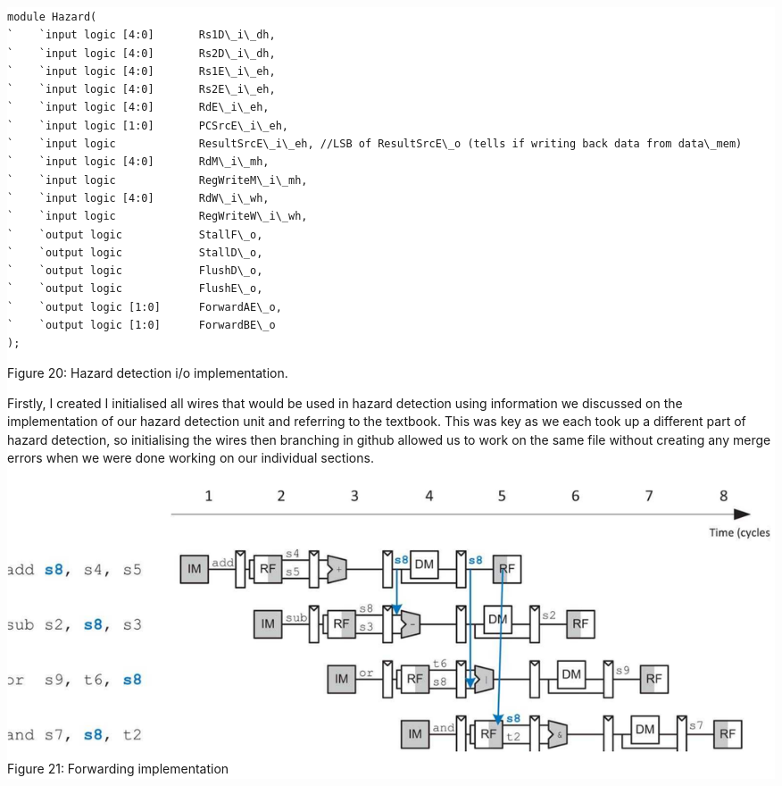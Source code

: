 ```
module Hazard(
`    `input logic [4:0]       Rs1D\_i\_dh,
`    `input logic [4:0]       Rs2D\_i\_dh,
`    `input logic [4:0]       Rs1E\_i\_eh,
`    `input logic [4:0]       Rs2E\_i\_eh,
`    `input logic [4:0]       RdE\_i\_eh,
`    `input logic [1:0]       PCSrcE\_i\_eh,
`    `input logic             ResultSrcE\_i\_eh, //LSB of ResultSrcE\_o (tells if writing back data from data\_mem)
`    `input logic [4:0]       RdM\_i\_mh,
`    `input logic             RegWriteM\_i\_mh,
`    `input logic [4:0]       RdW\_i\_wh,
`    `input logic             RegWriteW\_i\_wh,
`    `output logic            StallF\_o,
`    `output logic            StallD\_o,
`    `output logic            FlushD\_o,
`    `output logic            FlushE\_o,
`    `output logic [1:0]      ForwardAE\_o,
`    `output logic [1:0]      ForwardBE\_o
);
```
Figure 20: Hazard detection i/o implementation.

Firstly, I created I initialised all wires that would be used in hazard detection using information we discussed on the implementation of our hazard detection unit and referring to the textbook. This was key as we each took up a different part of hazard detection, so initialising the wires then branching in github allowed us to work on the same file without creating any merge errors when we were done working on our individual sections.

![Alt text](Images/Fig21.PNG)
Figure 21: Forwarding implementation  	
